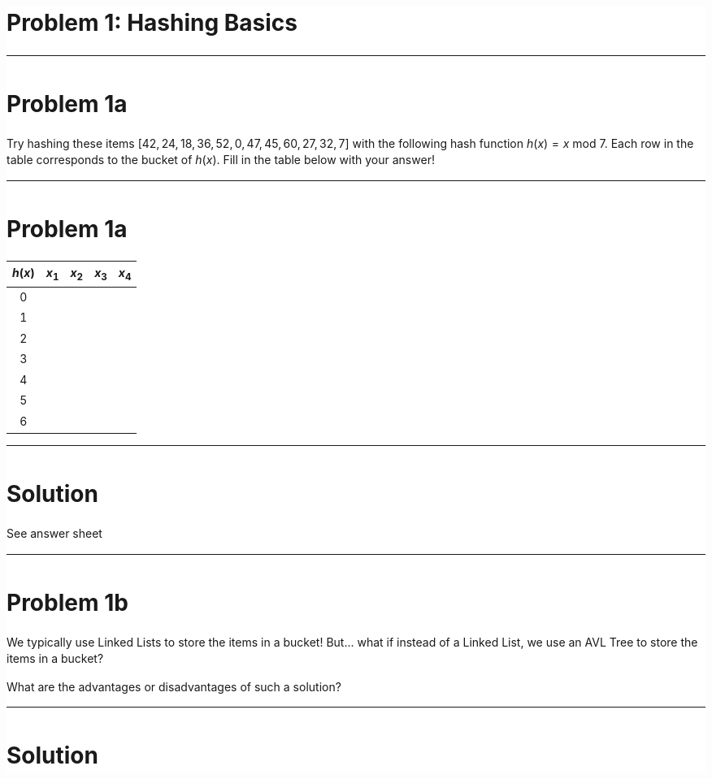 
# Problem 1: Hashing Basics

---

# Problem 1a

Try hashing these items $[42, 24, 18, 36, 52, 0, 47, 45, 60, 27, 32, 7]$ with the following hash function $h(x) = x \ \mathrm{mod} \ 7$. Each row in the table corresponds to the bucket of $h(x)$. Fill in the table below with your answer!

---

# Problem 1a

|$h(x)$ | $x_1$ | $x_2$ | $x_3$ | $x_4$
| :--: | :--: | :--: | :--: | :--: |
| 0 |  |  |  | |
| 1 |  |  |  | |
| 2 |  |  |  | |
| 3 |  |  |  | |
| 4 |  |  |  | |
| 5 |  |  |  | |
| 6 |  |  |  | |

---

# Solution

See answer sheet

---

# Problem 1b

We typically use Linked Lists to store the items in a bucket! But... what if instead of a Linked List, we use an AVL Tree to store the items in a bucket?

What are the advantages or disadvantages of such a solution?

---

# Solution
